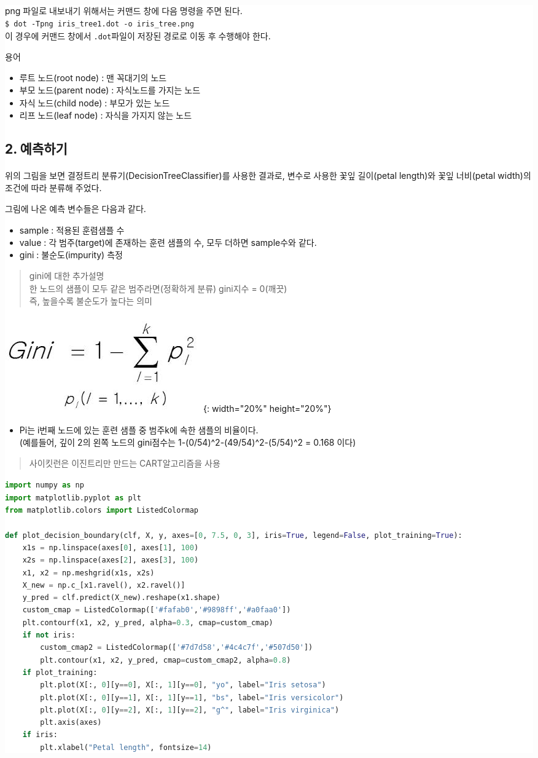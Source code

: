

png 파일로 내보내기 위해서는 커맨드 창에 다음 명령을 주면 된다.  
`$ dot -Tpng iris_tree1.dot -o iris_tree.png`  
이 경우에 커맨드 창에서 `.dot`파일이 저장된 경로로 이동 후 수행해야 한다.  

용어  
- 루트 노드(root node) : 맨 꼭대기의 노드  
- 부모 노드(parent node) : 자식노드를 가지는 노드  
- 자식 노드(child node) : 부모가 있는 노드  
- 리프 노드(leaf node) : 자식을 가지지 않는 노드  

## 2. 예측하기  

위의 그림을 보면 결정트리 분류기(DecisionTreeClassifier)를 사용한 결과로, 변수로 사용한 꽃잎 길이(petal length)와 꽃잎 너비(petal width)의 조건에 따라 분류해 주었다.  

그림에 나온 예측 변수들은 다음과 같다.  
- sample : 적용된 훈렴샘플 수  
- value : 각 범주(target)에 존재하는 훈련 샘플의 수, 모두 더하면 sample수와 같다.  
- gini : 불순도(impurity) 측정  

> gini에 대한 추가설명  
> 한 노드의 샘플이 모두 같은 범주라면(정확하게 분류) gini지수 = 0(깨끗)  
> 즉, 높을수록 불순도가 높다는 의미  




![png](/assets/images/ML/chap5/gini.png){: width="20%" height="20%"}

- Pi는 i번째 노드에 있는 훈련 샘플 중 범주k에 속한 샘플의 비율이다.  
(예를들어, 깊이 2의 왼쪽 노드의 gini점수는 1-(0/54)^2-(49/54)^2-(5/54)^2 = 0.168 이다)  

> 사이킷런은 이진트리만 만드는 CART알고리즘을 사용  


```python
import numpy as np
import matplotlib.pyplot as plt
from matplotlib.colors import ListedColormap

def plot_decision_boundary(clf, X, y, axes=[0, 7.5, 0, 3], iris=True, legend=False, plot_training=True):
    x1s = np.linspace(axes[0], axes[1], 100)
    x2s = np.linspace(axes[2], axes[3], 100)
    x1, x2 = np.meshgrid(x1s, x2s)
    X_new = np.c_[x1.ravel(), x2.ravel()]
    y_pred = clf.predict(X_new).reshape(x1.shape)
    custom_cmap = ListedColormap(['#fafab0','#9898ff','#a0faa0'])
    plt.contourf(x1, x2, y_pred, alpha=0.3, cmap=custom_cmap)
    if not iris:
        custom_cmap2 = ListedColormap(['#7d7d58','#4c4c7f','#507d50'])
        plt.contour(x1, x2, y_pred, cmap=custom_cmap2, alpha=0.8)
    if plot_training:
        plt.plot(X[:, 0][y==0], X[:, 1][y==0], "yo", label="Iris setosa")
        plt.plot(X[:, 0][y==1], X[:, 1][y==1], "bs", label="Iris versicolor")
        plt.plot(X[:, 0][y==2], X[:, 1][y==2], "g^", label="Iris virginica")
        plt.axis(axes)
    if iris:
        plt.xlabel("Petal length", fontsize=14)
```